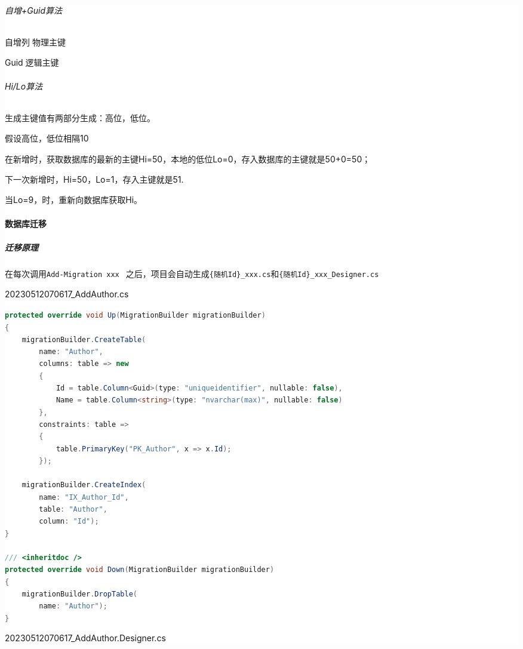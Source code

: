 ###### 自增+Guid算法

自增列 物理主键

Guid 逻辑主键

###### Hi/Lo算法

生成主键值有两部分生成：高位，低位。

假设高位，低位相隔10

在新增时，获取数据库的最新的主键Hi=50，本地的低位Lo=0，存入数据库的主键就是50+0=50；

下一次新增时，Hi=50，Lo=1，存入主键就是51.

当Lo=9，时，重新向数据库获取Hi。

#### 数据库迁移

##### 迁移原理

在每次调用`Add-Migration xxx `  之后，项目会自动生成`{随机Id}_xxx.cs`和`{随机Id}_xxx_Designer.cs`

20230512070617_AddAuthor.cs

```C#
protected override void Up(MigrationBuilder migrationBuilder)
{
    migrationBuilder.CreateTable(
        name: "Author",
        columns: table => new
        {
            Id = table.Column<Guid>(type: "uniqueidentifier", nullable: false),
            Name = table.Column<string>(type: "nvarchar(max)", nullable: false)
        },
        constraints: table =>
        {
            table.PrimaryKey("PK_Author", x => x.Id);
        });

    migrationBuilder.CreateIndex(
        name: "IX_Author_Id",
        table: "Author",
        column: "Id");
}

/// <inheritdoc />
protected override void Down(MigrationBuilder migrationBuilder)
{
    migrationBuilder.DropTable(
        name: "Author");
}
```

20230512070617_AddAuthor.Designer.cs 
